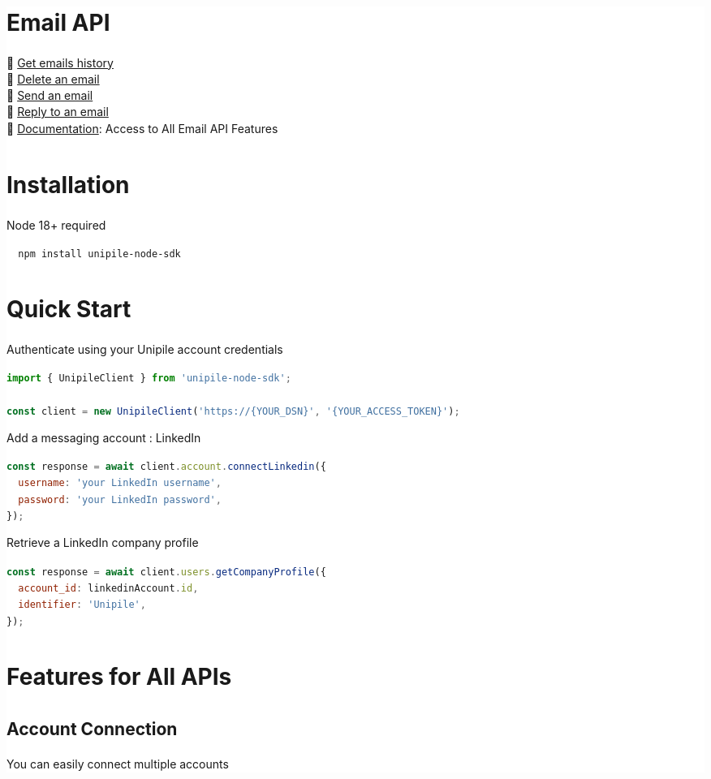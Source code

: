 # Email API

🔸 [Get emails history](#get-emails-history)<br>
🔸 [Delete an email](#delete-an-email)<br>
🔸 [Send an email](#send-an-email)<br>
🔸 [Reply to an email](#reply-to-an-email)<br>
🔸 <a href="https://developer.unipile.com/docs/list-provider-features" target="_blank">Documentation</a>: Access to All Email API Features

# Installation

Node 18+ required
<br>

```
  npm install unipile-node-sdk
```

# Quick Start

Authenticate using your Unipile account credentials

```javascript
import { UnipileClient } from 'unipile-node-sdk';

const client = new UnipileClient('https://{YOUR_DSN}', '{YOUR_ACCESS_TOKEN}');
```

Add a messaging account : LinkedIn

```javascript
const response = await client.account.connectLinkedin({
  username: 'your LinkedIn username',
  password: 'your LinkedIn password',
});
```

Retrieve a LinkedIn company profile

```javascript
const response = await client.users.getCompanyProfile({
  account_id: linkedinAccount.id,
  identifier: 'Unipile',
});
```

# Features for All APIs

## Account Connection

You can easily connect multiple accounts
